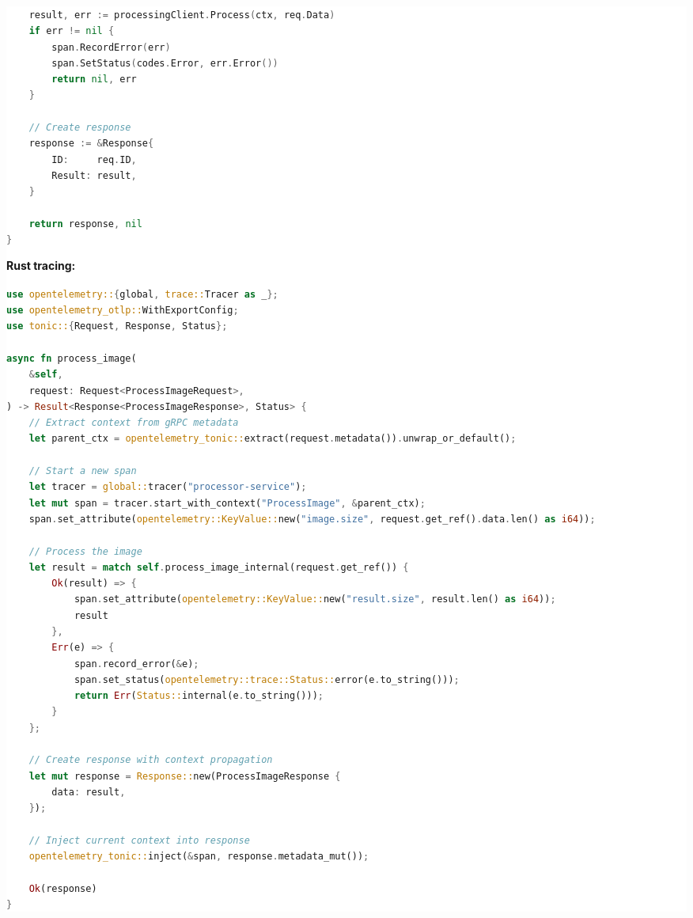 ```go
    result, err := processingClient.Process(ctx, req.Data)
    if err != nil {
        span.RecordError(err)
        span.SetStatus(codes.Error, err.Error())
        return nil, err
    }
    
    // Create response
    response := &Response{
        ID:     req.ID,
        Result: result,
    }
    
    return response, nil
}
```

**Rust tracing:**
```rust
use opentelemetry::{global, trace::Tracer as _};
use opentelemetry_otlp::WithExportConfig;
use tonic::{Request, Response, Status};

async fn process_image(
    &self,
    request: Request<ProcessImageRequest>,
) -> Result<Response<ProcessImageResponse>, Status> {
    // Extract context from gRPC metadata
    let parent_ctx = opentelemetry_tonic::extract(request.metadata()).unwrap_or_default();
    
    // Start a new span
    let tracer = global::tracer("processor-service");
    let mut span = tracer.start_with_context("ProcessImage", &parent_ctx);
    span.set_attribute(opentelemetry::KeyValue::new("image.size", request.get_ref().data.len() as i64));
    
    // Process the image
    let result = match self.process_image_internal(request.get_ref()) {
        Ok(result) => {
            span.set_attribute(opentelemetry::KeyValue::new("result.size", result.len() as i64));
            result
        },
        Err(e) => {
            span.record_error(&e);
            span.set_status(opentelemetry::trace::Status::error(e.to_string()));
            return Err(Status::internal(e.to_string()));
        }
    };
    
    // Create response with context propagation
    let mut response = Response::new(ProcessImageResponse {
        data: result,
    });
    
    // Inject current context into response
    opentelemetry_tonic::inject(&span, response.metadata_mut());
    
    Ok(response)
}
```
